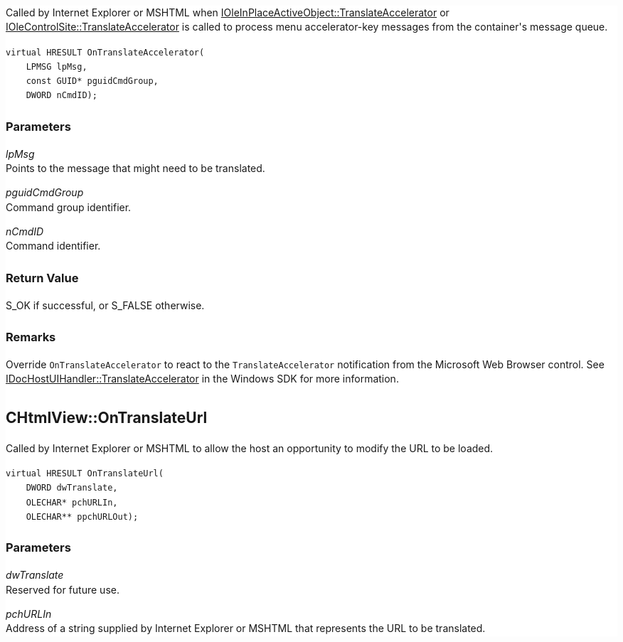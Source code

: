 Called by Internet Explorer or MSHTML when [IOleInPlaceActiveObject::TranslateAccelerator](/windows/desktop/api/oleidl/nf-oleidl-ioleinplaceactiveobject-translateaccelerator) or [IOleControlSite::TranslateAccelerator](/windows/desktop/api/ocidl/nf-ocidl-iolecontrolsite-translateaccelerator) is called to process menu accelerator-key messages from the container's message queue.

```
virtual HRESULT OnTranslateAccelerator(
    LPMSG lpMsg,
    const GUID* pguidCmdGroup,
    DWORD nCmdID);
```

### Parameters

*lpMsg*<br/>
Points to the message that might need to be translated.

*pguidCmdGroup*<br/>
Command group identifier.

*nCmdID*<br/>
Command identifier.

### Return Value

S_OK if successful, or S_FALSE otherwise.

### Remarks

Override `OnTranslateAccelerator` to react to the `TranslateAccelerator` notification from the Microsoft Web Browser control. See [IDocHostUIHandler::TranslateAccelerator](https://msdn.microsoft.com/library/aa753266.aspx) in the Windows SDK for more information.

##  <a name="ontranslateurl"></a>  CHtmlView::OnTranslateUrl

Called by Internet Explorer or MSHTML to allow the host an opportunity to modify the URL to be loaded.

```
virtual HRESULT OnTranslateUrl(
    DWORD dwTranslate,
    OLECHAR* pchURLIn,
    OLECHAR** ppchURLOut);
```

### Parameters

*dwTranslate*<br/>
Reserved for future use.

*pchURLIn*<br/>
Address of a string supplied by Internet Explorer or MSHTML that represents the URL to be translated.
